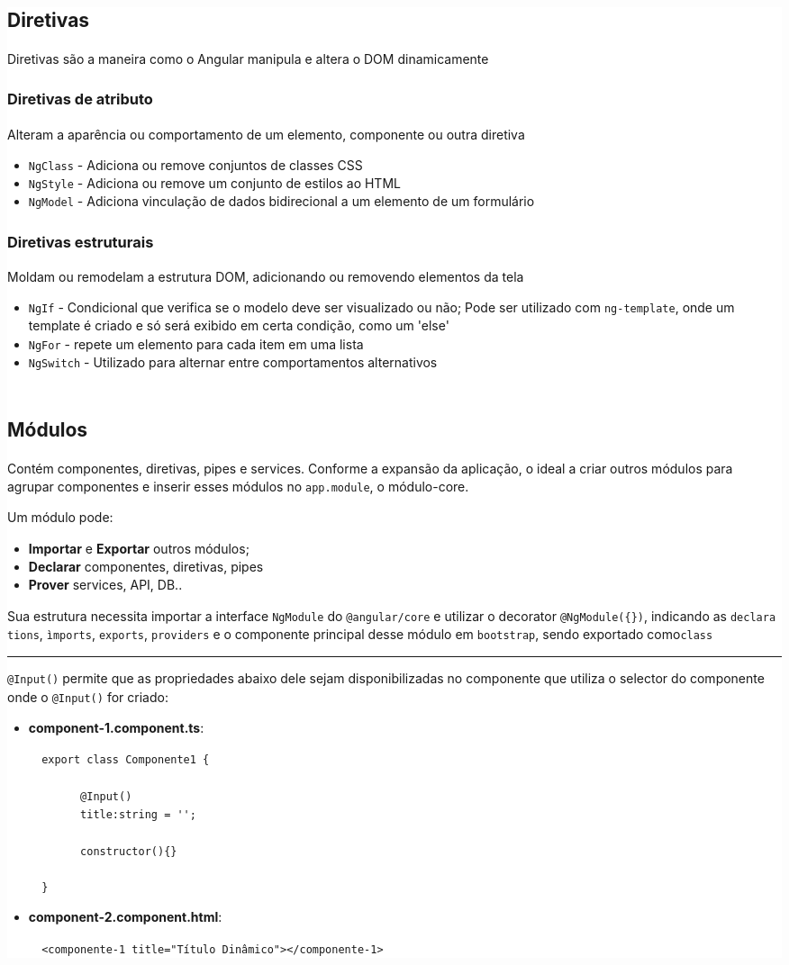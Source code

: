 ## Diretivas

Diretivas são a maneira como o Angular manipula e altera o DOM dinamicamente

### Diretivas de atributo

Alteram a aparência ou comportamento de um elemento, componente ou outra diretiva

- `NgClass` - Adiciona ou remove conjuntos de classes CSS
- `NgStyle` - Adiciona ou remove um conjunto de estilos ao HTML
- `NgModel` - Adiciona vinculação de dados bidirecional a um elemento de um formulário

### Diretivas estruturais

Moldam ou remodelam a estrutura DOM, adicionando ou removendo elementos da tela

- `NgIf` - Condicional que verifica se o modelo deve ser visualizado ou não; Pode ser utilizado com `ng-template`, onde um template é criado e só será exibido em certa condição, como um 'else'
- `NgFor` - repete um elemento para cada item em uma lista
- `NgSwitch` - Utilizado para alternar entre comportamentos alternativos
  <br><br>

## Módulos

Contém componentes, diretivas, pipes e services. Conforme a expansão da aplicação, o ideal a criar outros módulos para agrupar componentes e inserir esses módulos no `app.module`, o módulo-core.

Um módulo pode:

- **Importar** e **Exportar** outros módulos;
- **Declarar** componentes, diretivas, pipes
- **Prover** services, API, DB..

Sua estrutura necessita importar a interface `NgModule` do `@angular/core` e utilizar o decorator `@NgModule({})`, indicando as `declarations`, `ìmports`, `exports`, `providers` e o componente principal desse módulo em `bootstrap`, sendo exportado como`class`

<hr>

`@Input()` permite que as propriedades abaixo dele sejam disponibilizadas no componente que utiliza o selector do componente onde o `@Input()` for criado:

- **component-1.component.ts**:

        export class Componente1 {

              @Input()
              title:string = '';

              constructor(){}

        }

- **component-2.component.html**:

        <componente-1 title="Título Dinâmico"></componente-1>
